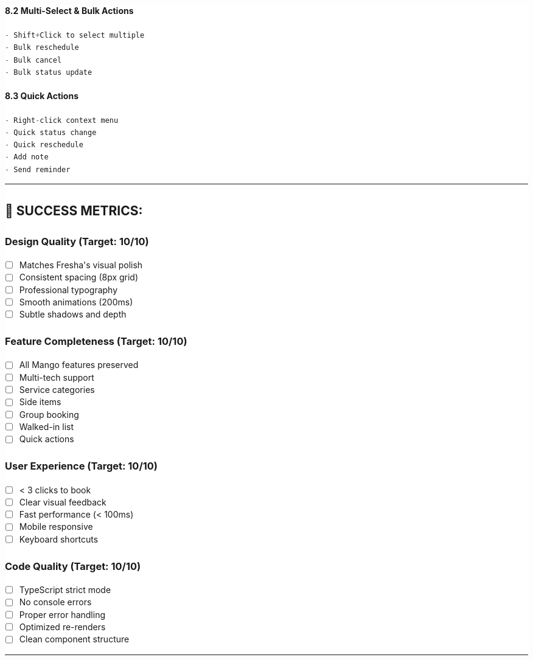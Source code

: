 #### **8.2 Multi-Select & Bulk Actions**
```typescript
- Shift+Click to select multiple
- Bulk reschedule
- Bulk cancel
- Bulk status update
```

#### **8.3 Quick Actions**
```typescript
- Right-click context menu
- Quick status change
- Quick reschedule
- Add note
- Send reminder
```

---

## 🎯 **SUCCESS METRICS:**

### **Design Quality (Target: 10/10)**
- [ ] Matches Fresha's visual polish
- [ ] Consistent spacing (8px grid)
- [ ] Professional typography
- [ ] Smooth animations (200ms)
- [ ] Subtle shadows and depth

### **Feature Completeness (Target: 10/10)**
- [ ] All Mango features preserved
- [ ] Multi-tech support
- [ ] Service categories
- [ ] Side items
- [ ] Group booking
- [ ] Walked-in list
- [ ] Quick actions

### **User Experience (Target: 10/10)**
- [ ] < 3 clicks to book
- [ ] Clear visual feedback
- [ ] Fast performance (< 100ms)
- [ ] Mobile responsive
- [ ] Keyboard shortcuts

### **Code Quality (Target: 10/10)**
- [ ] TypeScript strict mode
- [ ] No console errors
- [ ] Proper error handling
- [ ] Optimized re-renders
- [ ] Clean component structure

---